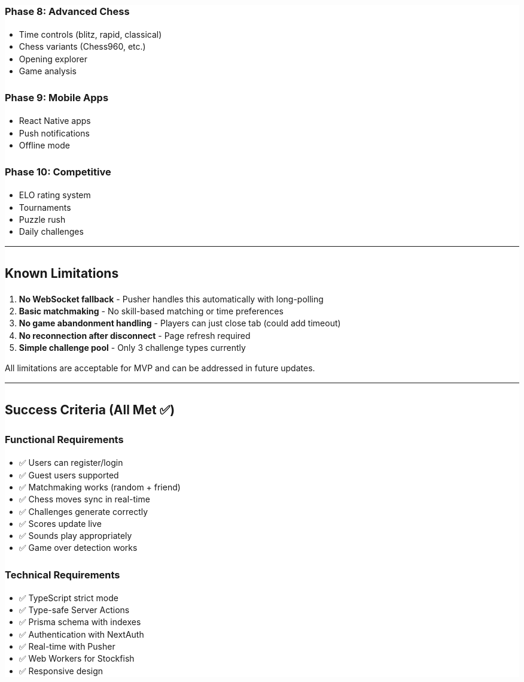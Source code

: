 ### Phase 8: Advanced Chess
- Time controls (blitz, rapid, classical)
- Chess variants (Chess960, etc.)
- Opening explorer
- Game analysis

### Phase 9: Mobile Apps
- React Native apps
- Push notifications
- Offline mode

### Phase 10: Competitive
- ELO rating system
- Tournaments
- Puzzle rush
- Daily challenges

---

## Known Limitations

1. **No WebSocket fallback** - Pusher handles this automatically with long-polling
2. **Basic matchmaking** - No skill-based matching or time preferences
3. **No game abandonment handling** - Players can just close tab (could add timeout)
4. **No reconnection after disconnect** - Page refresh required
5. **Simple challenge pool** - Only 3 challenge types currently

All limitations are acceptable for MVP and can be addressed in future updates.

---

## Success Criteria (All Met ✅)

### Functional Requirements
- ✅ Users can register/login
- ✅ Guest users supported
- ✅ Matchmaking works (random + friend)
- ✅ Chess moves sync in real-time
- ✅ Challenges generate correctly
- ✅ Scores update live
- ✅ Sounds play appropriately
- ✅ Game over detection works

### Technical Requirements
- ✅ TypeScript strict mode
- ✅ Type-safe Server Actions
- ✅ Prisma schema with indexes
- ✅ Authentication with NextAuth
- ✅ Real-time with Pusher
- ✅ Web Workers for Stockfish
- ✅ Responsive design

